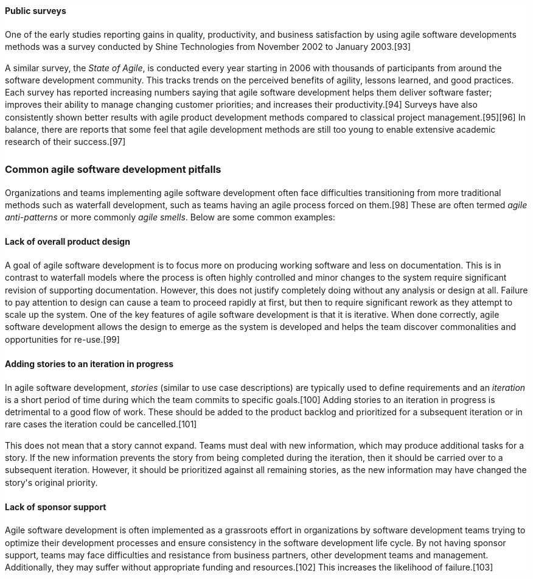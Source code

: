 #### Public surveys

One of the early studies reporting gains in quality, productivity, and business satisfaction by using agile software developments methods was a survey conducted by Shine Technologies from November 2002 to January 2003.\[93\]

A similar survey, the _State of Agile_, is conducted every year starting in 2006 with thousands of participants from around the software development community. This tracks trends on the perceived benefits of agility, lessons learned, and good practices. Each survey has reported increasing numbers saying that agile software development helps them deliver software faster; improves their ability to manage changing customer priorities; and increases their productivity.\[94\] Surveys have also consistently shown better results with agile product development methods compared to classical project management.\[95\]\[96\] In balance, there are reports that some feel that agile development methods are still too young to enable extensive academic research of their success.\[97\]

### Common agile software development pitfalls

Organizations and teams implementing agile software development often face difficulties transitioning from more traditional methods such as waterfall development, such as teams having an agile process forced on them.\[98\] These are often termed _agile anti-patterns_ or more commonly _agile smells_. Below are some common examples:

#### Lack of overall product design

A goal of agile software development is to focus more on producing working software and less on documentation. This is in contrast to waterfall models where the process is often highly controlled and minor changes to the system require significant revision of supporting documentation. However, this does not justify completely doing without any analysis or design at all. Failure to pay attention to design can cause a team to proceed rapidly at first, but then to require significant rework as they attempt to scale up the system. One of the key features of agile software development is that it is iterative. When done correctly, agile software development allows the design to emerge as the system is developed and helps the team discover commonalities and opportunities for re-use.\[99\]

#### Adding stories to an iteration in progress

In agile software development, _stories_ (similar to use case descriptions) are typically used to define requirements and an _iteration_ is a short period of time during which the team commits to specific goals.\[100\] Adding stories to an iteration in progress is detrimental to a good flow of work. These should be added to the product backlog and prioritized for a subsequent iteration or in rare cases the iteration could be cancelled.\[101\]

This does not mean that a story cannot expand. Teams must deal with new information, which may produce additional tasks for a story. If the new information prevents the story from being completed during the iteration, then it should be carried over to a subsequent iteration. However, it should be prioritized against all remaining stories, as the new information may have changed the story's original priority.

#### Lack of sponsor support

Agile software development is often implemented as a grassroots effort in organizations by software development teams trying to optimize their development processes and ensure consistency in the software development life cycle. By not having sponsor support, teams may face difficulties and resistance from business partners, other development teams and management. Additionally, they may suffer without appropriate funding and resources.\[102\] This increases the likelihood of failure.\[103\]
